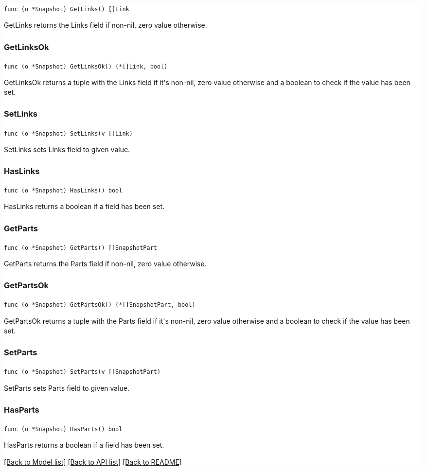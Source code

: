 `func (o *Snapshot) GetLinks() []Link`

GetLinks returns the Links field if non-nil, zero value otherwise.

### GetLinksOk

`func (o *Snapshot) GetLinksOk() (*[]Link, bool)`

GetLinksOk returns a tuple with the Links field if it's non-nil, zero value otherwise
and a boolean to check if the value has been set.

### SetLinks

`func (o *Snapshot) SetLinks(v []Link)`

SetLinks sets Links field to given value.

### HasLinks

`func (o *Snapshot) HasLinks() bool`

HasLinks returns a boolean if a field has been set.

### GetParts

`func (o *Snapshot) GetParts() []SnapshotPart`

GetParts returns the Parts field if non-nil, zero value otherwise.

### GetPartsOk

`func (o *Snapshot) GetPartsOk() (*[]SnapshotPart, bool)`

GetPartsOk returns a tuple with the Parts field if it's non-nil, zero value otherwise
and a boolean to check if the value has been set.

### SetParts

`func (o *Snapshot) SetParts(v []SnapshotPart)`

SetParts sets Parts field to given value.

### HasParts

`func (o *Snapshot) HasParts() bool`

HasParts returns a boolean if a field has been set.


[[Back to Model list]](../README.md#documentation-for-models) [[Back to API list]](../README.md#documentation-for-api-endpoints) [[Back to README]](../README.md)


